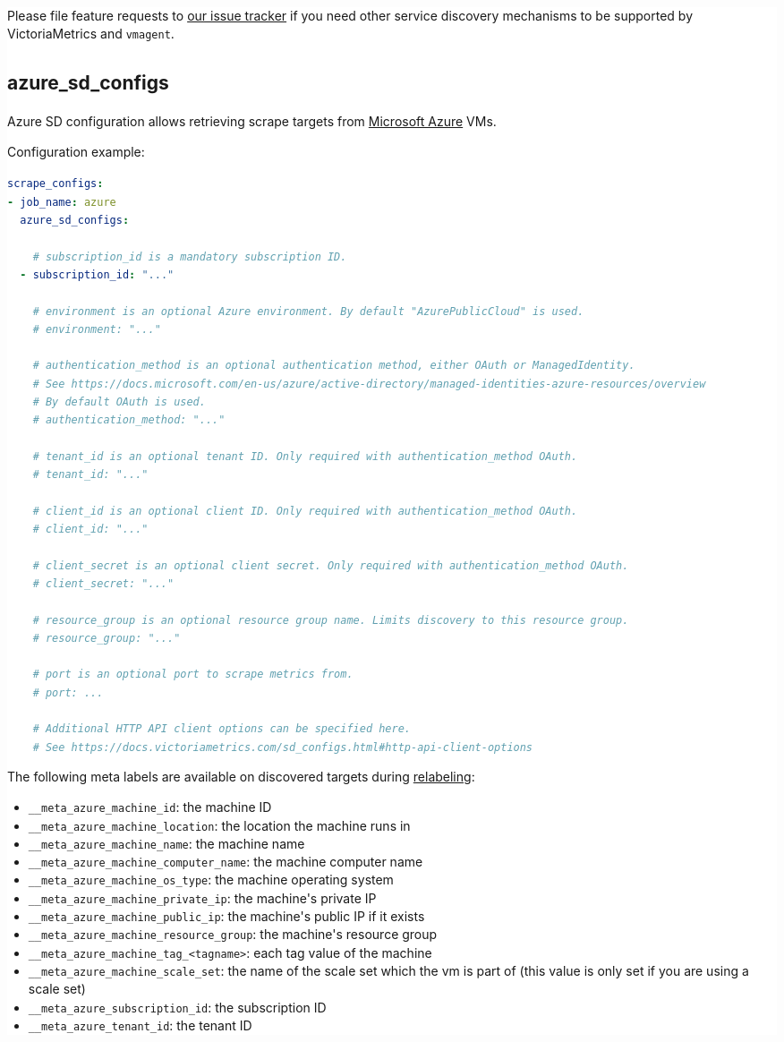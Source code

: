 Please file feature requests to [our issue tracker](https://github.com/VictoriaMetrics/VictoriaMetrics/issues) if you need other service discovery mechanisms to be supported by VictoriaMetrics and `vmagent`.

## azure_sd_configs

Azure SD configuration allows retrieving scrape targets from [Microsoft Azure](https://azure.microsoft.com/en-us/) VMs.

Configuration example:

```yaml
scrape_configs:
- job_name: azure
  azure_sd_configs:

    # subscription_id is a mandatory subscription ID.
  - subscription_id: "..."

    # environment is an optional Azure environment. By default "AzurePublicCloud" is used.
    # environment: "..."

    # authentication_method is an optional authentication method, either OAuth or ManagedIdentity.
    # See https://docs.microsoft.com/en-us/azure/active-directory/managed-identities-azure-resources/overview
    # By default OAuth is used.
    # authentication_method: "..."

    # tenant_id is an optional tenant ID. Only required with authentication_method OAuth.
    # tenant_id: "..."

    # client_id is an optional client ID. Only required with authentication_method OAuth.
    # client_id: "..."

    # client_secret is an optional client secret. Only required with authentication_method OAuth.
    # client_secret: "..."

    # resource_group is an optional resource group name. Limits discovery to this resource group. 
    # resource_group: "..."

    # port is an optional port to scrape metrics from.
    # port: ...

    # Additional HTTP API client options can be specified here.
    # See https://docs.victoriametrics.com/sd_configs.html#http-api-client-options
```

The following meta labels are available on discovered targets during [relabeling](https://docs.victoriametrics.com/vmagent.html#relabeling):

* `__meta_azure_machine_id`: the machine ID
* `__meta_azure_machine_location`: the location the machine runs in
* `__meta_azure_machine_name`: the machine name
* `__meta_azure_machine_computer_name`: the machine computer name
* `__meta_azure_machine_os_type`: the machine operating system
* `__meta_azure_machine_private_ip`: the machine's private IP
* `__meta_azure_machine_public_ip`: the machine's public IP if it exists
* `__meta_azure_machine_resource_group`: the machine's resource group
* `__meta_azure_machine_tag_<tagname>`: each tag value of the machine
* `__meta_azure_machine_scale_set`: the name of the scale set which the vm is part of (this value is only set if you are using a scale set)
* `__meta_azure_subscription_id`: the subscription ID
* `__meta_azure_tenant_id`: the tenant ID
